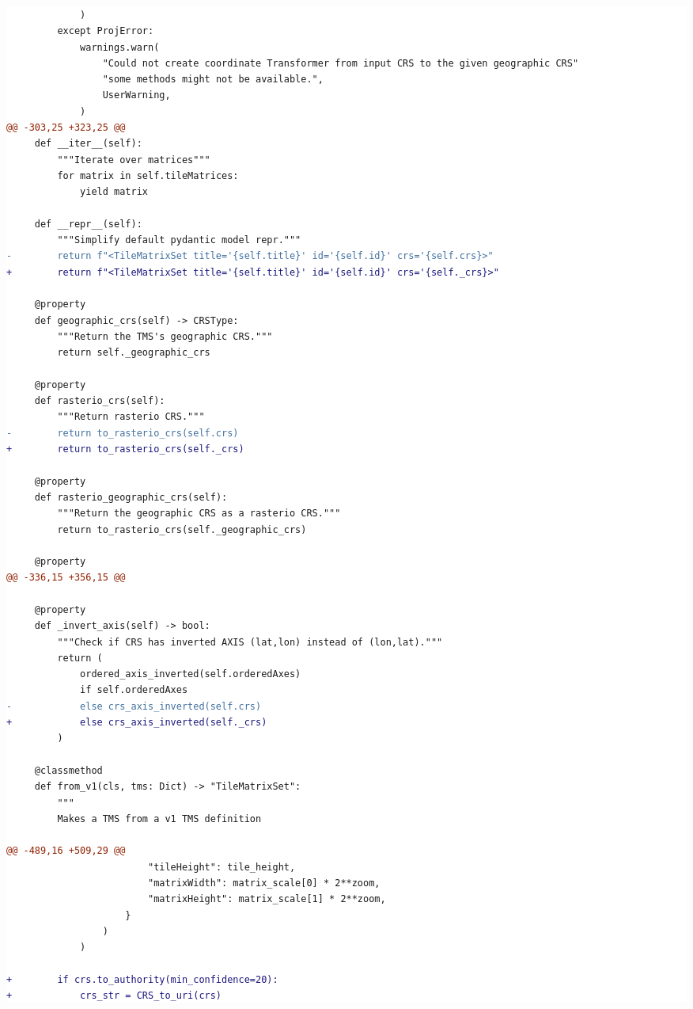 ```diff
             )
         except ProjError:
             warnings.warn(
                 "Could not create coordinate Transformer from input CRS to the given geographic CRS"
                 "some methods might not be available.",
                 UserWarning,
             )
@@ -303,25 +323,25 @@
     def __iter__(self):
         """Iterate over matrices"""
         for matrix in self.tileMatrices:
             yield matrix
 
     def __repr__(self):
         """Simplify default pydantic model repr."""
-        return f"<TileMatrixSet title='{self.title}' id='{self.id}' crs='{self.crs}>"
+        return f"<TileMatrixSet title='{self.title}' id='{self.id}' crs='{self._crs}>"
 
     @property
     def geographic_crs(self) -> CRSType:
         """Return the TMS's geographic CRS."""
         return self._geographic_crs
 
     @property
     def rasterio_crs(self):
         """Return rasterio CRS."""
-        return to_rasterio_crs(self.crs)
+        return to_rasterio_crs(self._crs)
 
     @property
     def rasterio_geographic_crs(self):
         """Return the geographic CRS as a rasterio CRS."""
         return to_rasterio_crs(self._geographic_crs)
 
     @property
@@ -336,15 +356,15 @@
 
     @property
     def _invert_axis(self) -> bool:
         """Check if CRS has inverted AXIS (lat,lon) instead of (lon,lat)."""
         return (
             ordered_axis_inverted(self.orderedAxes)
             if self.orderedAxes
-            else crs_axis_inverted(self.crs)
+            else crs_axis_inverted(self._crs)
         )
 
     @classmethod
     def from_v1(cls, tms: Dict) -> "TileMatrixSet":
         """
         Makes a TMS from a v1 TMS definition
 
@@ -489,16 +509,29 @@
                         "tileHeight": tile_height,
                         "matrixWidth": matrix_scale[0] * 2**zoom,
                         "matrixHeight": matrix_scale[1] * 2**zoom,
                     }
                 )
             )
 
+        if crs.to_authority(min_confidence=20):
+            crs_str = CRS_to_uri(crs)
```